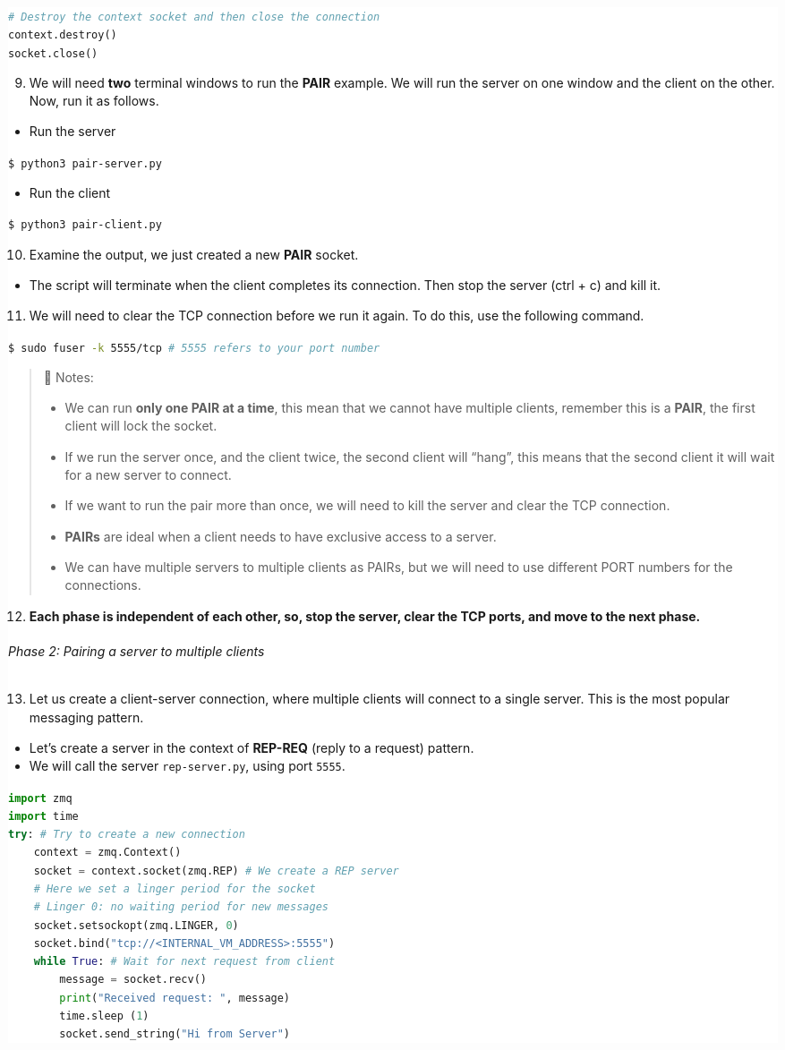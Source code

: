 ```python
# Destroy the context socket and then close the connection
context.destroy()
socket.close()
```

9. We will need **two** terminal windows to run the **PAIR** example. We will run the server on one window and the client on the other. Now, run it as follows.

* Run the server

```bash
$ python3 pair-server.py
```

* Run the client

```bash
$ python3 pair-client.py
```

10. Examine the output, we just created a new **PAIR** socket.

* The script will terminate when the client completes its connection. Then stop the server (ctrl + c) and kill it.

11. We will need to clear the TCP connection before we run it again. To do this, use the following command.

```bash
$ sudo fuser -k 5555/tcp # 5555 refers to your port number
```

> :rotating_light: Notes:
>
> *  We can run **only one PAIR at a time**, this mean that we cannot have multiple clients, remember this is a **PAIR**, the first client will lock the socket.
>
> * If we run the server once, and the client twice, the second client will “hang”, this means that the second client it will wait for a new server to connect.
> * If we want to run the pair more than once, we will need to kill the server and clear the TCP connection.
> * **PAIRs** are ideal when a client needs to have exclusive access to a server.
> * We can have multiple servers to multiple clients as PAIRs, but we will need to use different PORT numbers for the connections. 

12. **Each phase is independent of each other, so, stop the server, clear the TCP ports, and move to the next phase.** 

###### Phase 2: Pairing a server to multiple clients

13. Let us create a client-server connection, where multiple clients will connect to a single server. This is the most popular messaging pattern.

* Let’s create a server in the context of **REP-REQ** (reply to a request) pattern. 
* We will call the server `rep-server.py`, using port `5555`.

```python
import zmq
import time
try: # Try to create a new connection
    context = zmq.Context()
    socket = context.socket(zmq.REP) # We create a REP server
    # Here we set a linger period for the socket
    # Linger 0: no waiting period for new messages
    socket.setsockopt(zmq.LINGER, 0)
    socket.bind("tcp://<INTERNAL_VM_ADDRESS>:5555")
    while True: # Wait for next request from client
        message = socket.recv()
        print("Received request: ", message)
        time.sleep (1)  
        socket.send_string("Hi from Server")
```